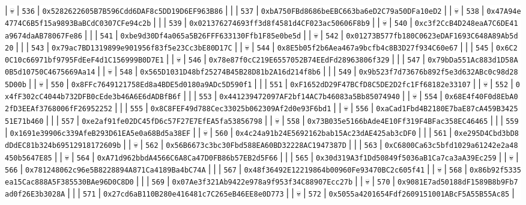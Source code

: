 | 💀 | `536` | `0x5282622605B7B596Cdd6DAF8c5DD19D6EF963B86` |
|  | `537` | `0xbA750FBd8686beEBC663ba6eD2C79a50DFa10eD2` |
| 💀 | `538` | `0x47A94e4774C6B5f15a9893BaBCdC0307CFe94c2b` |
|  | `539` | `0x021376274693ff3d8f4581d4CF023ac50606F8b9` |
| 💀 | `540` | `0xc3f2CcB4D248eaA7C6DE41a9674daAB78067Fe86` |
|  | `541` | `0xbe9d30Df4a065a5B26FFF633130Ffb1F85e0be5d` |
| 💀 | `542` | `0x01273B577fb180C0623eDAF1693C648A89Ab5d20` |
|  | `543` | `0x79ac7BD1319899e901956f83f5e23Cc3bE80D17C` |
| 💀 | `544` | `0x8E5b05f2b6Aea467a9bcfb4c8B3D27f934C60e67` |
|  | `545` | `0x6C20C10c66971bf9795FdEeF4d1C156999B0D7E1` |
| 💀 | `546` | `0x78e87f0cC219E6557052B74EEdFd28963806f329` |
|  | `547` | `0x79bDa551Ac883d1D58A0B5d10750C4675669Aa14` |
| 💀 | `548` | `0x565D1031D48bf25274B45B28D81b2A16d214f8b6` |
|  | `549` | `0x9b523f7d73676b892f5e3d632ABc0c98d285D00b` |
| 💀 | `550` | `0x8FFc7649121758Ed8a4BDE5d0180a9ADc5D590f1` |
|  | `551` | `0xF1652dD29F47BCfD8C5DE2D2fc1Ff68182e33107` |
| 💀 | `552` | `0x4fF302cC4044b732DFB0cEde3b46A6E6dADBfB6f` |
|  | `553` | `0x441239472097AF2bf14AC7b46083a5Bb85074940` |
| 💀 | `554` | `0x68E4f40F0d8EbA02fD3EEAf3768006fF26952252` |
|  | `555` | `0x8C8FEF49d788Cec33025b062309Af2d0e93F6bd1` |
| 💀 | `556` | `0xaCad1Fbd4B2180E7baE87cA459B342551E71b460` |
|  | `557` | `0xe2af91fe02DC45fD6c57F27E7EfEA5fa53856798` |
| 💀 | `558` | `0x73B035e5166bAde4E10Ff319F4BFac358EC46465` |
|  | `559` | `0x1691e39906c339AfeB293D61EA5e0a68Bd5a38EF` |
| 💀 | `560` | `0x4c24a91b24E5692162bab15Ac23dAE425ab3cDF0` |
|  | `561` | `0xe295D4Cbd3bD8dDdEC81b324b69512918172609b` |
| 💀 | `562` | `0x56B6673c3bc30Fbd588EA60BD32228AC1947387D` |
|  | `563` | `0xC6800Ca63c5bfd1029a61242e2a48450b5647E85` |
| 💀 | `564` | `0xA71d962bbdA4566C6A8Ca47D0FB86b57EB2d5F66` |
|  | `565` | `0x30d319A3f1Dd50849f5036aB1Ca7ca3aA39Ec259` |
| 💀 | `566` | `0x781248062c96e5B8228894A871Ca4189Ba4bC74A` |
|  | `567` | `0x48f36492E12219864b00960Fe93470BC2c605f41` |
| 💀 | `568` | `0x86b92f5335ea15Cac888A5F385530BAe96D0C8D0` |
|  | `569` | `0x07Ae3f321Ab9422e978a9f953f34C88907Ecc27b` |
| 💀 | `570` | `0x9081E7ad50188dF1589B8b9Fb7ad0f26E3b3028A` |
|  | `571` | `0x27cd6aB110B280e416481c7C265eB46EE8e0D773` |
| 💀 | `572` | `0x5055a4201654Fdf2609151001ABcF5A55B55Ac85` |